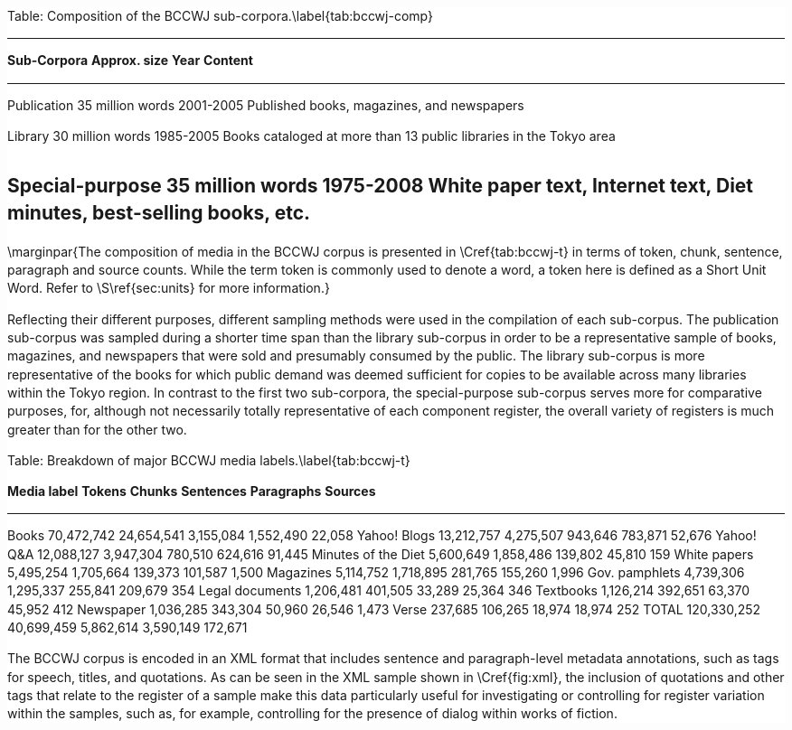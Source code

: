 
Table: Composition of the BCCWJ sub-corpora.\label{tab:bccwj-comp}

--------------------------------------------------------------------------------------------
**Sub-Corpora**            **Approx. size**     **Year**  **Content**
-------------------------- -------------------- --------- ----------------------------------
Publication                35 million words     2001-2005 Published books, magazines, and
                                                          newspapers

Library                    30 million words     1985-2005 Books cataloged at more than 13
                                                          public libraries in the Tokyo area

Special-purpose            35 million words     1975-2008 White paper text, Internet text,
                                                          Diet minutes, best-selling books,
                                                          etc.
--------------------------------------------------------------------------------------------


\marginpar{The composition of media in the BCCWJ corpus is presented in \Cref{tab:bccwj-t} in terms of token, chunk, sentence, paragraph and source counts. While the term token is commonly used to denote a word, a token here is defined as a Short Unit Word. Refer to \S\ref{sec:units} for more information.}

Reflecting their different purposes, different sampling methods were used in the compilation of each sub-corpus.
The publication sub-corpus was sampled during a shorter time span than the library sub-corpus in order to be a representative sample of books, magazines, and newspapers that were sold and presumably consumed by the public.
The library sub-corpus is more representative of the books for which public demand was deemed sufficient for copies to be available across many libraries within the Tokyo region.
In contrast to the first two sub-corpora, the special-purpose sub-corpus serves more for comparative purposes, for, although not necessarily totally representative of each component register, the overall variety of registers is much greater than for the other two.


Table: Breakdown of major BCCWJ media labels.\label{tab:bccwj-t}

**Media label**      **Tokens**  **Chunks**   **Sentences**   **Paragraphs**  **Sources**
------------------- ----------- ----------- --------------- ---------------- ------------
Books                70,472,742  24,654,541       3,155,084        1,552,490       22,058
Yahoo! Blogs         13,212,757   4,275,507         943,646          783,871       52,676
Yahoo! Q&A           12,088,127   3,947,304         780,510          624,616       91,445
Minutes of the Diet   5,600,649   1,858,486         139,802           45,810          159
White papers          5,495,254   1,705,664         139,373          101,587        1,500
Magazines             5,114,752   1,718,895         281,765          155,260        1,996
Gov. pamphlets        4,739,306   1,295,337         255,841          209,679          354
Legal documents       1,206,481     401,505          33,289           25,364          346
Textbooks             1,126,214     392,651          63,370           45,952          412
Newspaper             1,036,285     343,304          50,960           26,546        1,473
Verse                   237,685     106,265          18,974           18,974          252
TOTAL               120,330,252  40,699,459       5,862,614        3,590,149      172,671


The BCCWJ corpus is encoded in an XML format that includes sentence and paragraph-level metadata annotations, such as tags for speech, titles, and quotations.
As can be seen in the XML sample shown in \Cref{fig:xml}, the inclusion of quotations and other tags that relate to the register of a sample make this data particularly useful for investigating or controlling for register variation within the samples, such as, for example, controlling for the presence of dialog within works of fiction.
